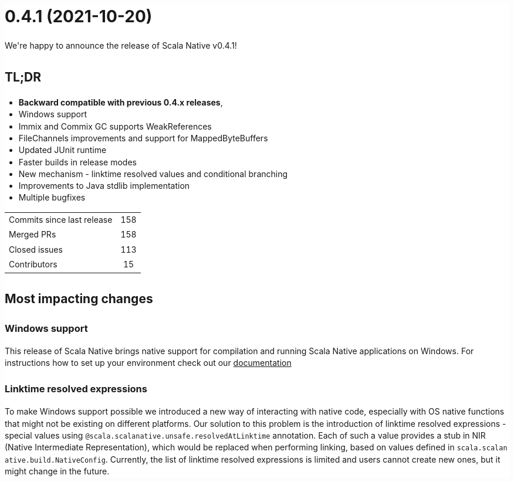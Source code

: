 
# 0.4.1 (2021-10-20)

We're happy to announce the release of Scala Native v0.4.1!

## TL;DR
* **Backward compatible with previous 0.4.x releases**,
* Windows support
* Immix and Commix GC supports WeakReferences
* FileChannels improvements and support for MappedByteBuffers
* Updated JUnit runtime
* Faster builds in release modes
* New mechanism - linktime resolved values and conditional branching
* Improvements to Java stdlib implementation
* Multiple bugfixes

<table>
<tbody>
  <tr>
    <td>Commits since last release</td>
    <td align="center">158</td>
  </tr>
  <tr>
    <td>Merged PRs</td>
    <td align="center">158</td>
  <tr>
    <td>Closed issues</td>
    <td align="center">113</td>
  </tr>
  </tr>
    <tr>
    <td>Contributors</td>
    <td align="center">15</td>
  </tr>
</tbody>
</table>

## Most impacting changes
### Windows support
This release of Scala Native brings native support for compilation and running 
Scala Native applications on Windows. For instructions how to set up your environment 
check out our [documentation](https://scala-native.readthedocs.io/en/latest/user/setup.html)

### Linktime resolved expressions
To make Windows support possible we introduced a new way of interacting with native code,
especially with OS native functions that might not be existing on different platforms.
Our solution to this problem is the introduction of linktime resolved expressions - special 
values using `@scala.scalanative.unsafe.resolvedAtLinktime` annotation. 
Each of such a value provides a stub in NIR (Native Intermediate Representation),
which would be replaced when performing linking, based on values defined in `scala.scalanative.build.NativeConfig`. 
Currently, the list of linktime resolved expressions is limited and users cannot create new ones, but it might change in the future.
